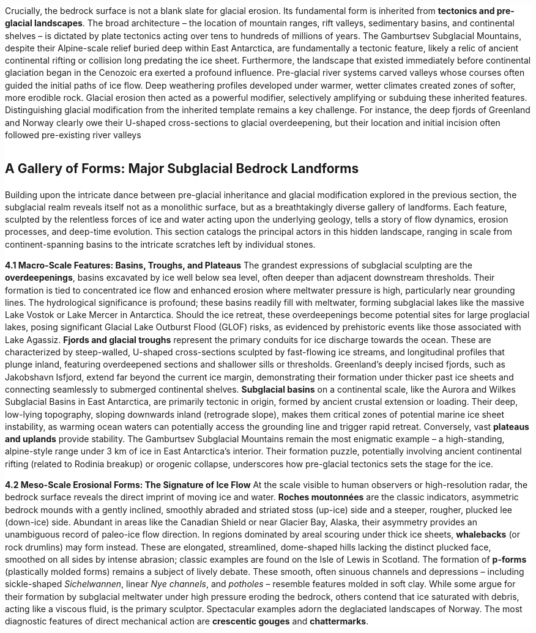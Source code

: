 Crucially, the bedrock surface is not a blank slate for glacial erosion. Its fundamental form is inherited from **tectonics and pre-glacial landscapes**. The broad architecture – the location of mountain ranges, rift valleys, sedimentary basins, and continental shelves – is dictated by plate tectonics acting over tens to hundreds of millions of years. The Gamburtsev Subglacial Mountains, despite their Alpine-scale relief buried deep within East Antarctica, are fundamentally a tectonic feature, likely a relic of ancient continental rifting or collision long predating the ice sheet. Furthermore, the landscape that existed immediately before continental glaciation began in the Cenozoic era exerted a profound influence. Pre-glacial river systems carved valleys whose courses often guided the initial paths of ice flow. Deep weathering profiles developed under warmer, wetter climates created zones of softer, more erodible rock. Glacial erosion then acted as a powerful modifier, selectively amplifying or subduing these inherited features. Distinguishing glacial modification from the inherited template remains a key challenge. For instance, the deep fjords of Greenland and Norway clearly owe their U-shaped cross-sections to glacial overdeepening, but their location and initial incision often followed pre-existing river valleys

## A Gallery of Forms: Major Subglacial Bedrock Landforms

Building upon the intricate dance between pre-glacial inheritance and glacial modification explored in the previous section, the subglacial realm reveals itself not as a monolithic surface, but as a breathtakingly diverse gallery of landforms. Each feature, sculpted by the relentless forces of ice and water acting upon the underlying geology, tells a story of flow dynamics, erosion processes, and deep-time evolution. This section catalogs the principal actors in this hidden landscape, ranging in scale from continent-spanning basins to the intricate scratches left by individual stones.

**4.1 Macro-Scale Features: Basins, Troughs, and Plateaus**
The grandest expressions of subglacial sculpting are the **overdeepenings**, basins excavated by ice well below sea level, often deeper than adjacent downstream thresholds. Their formation is tied to concentrated ice flow and enhanced erosion where meltwater pressure is high, particularly near grounding lines. The hydrological significance is profound; these basins readily fill with meltwater, forming subglacial lakes like the massive Lake Vostok or Lake Mercer in Antarctica. Should the ice retreat, these overdeepenings become potential sites for large proglacial lakes, posing significant Glacial Lake Outburst Flood (GLOF) risks, as evidenced by prehistoric events like those associated with Lake Agassiz. **Fjords and glacial troughs** represent the primary conduits for ice discharge towards the ocean. These are characterized by steep-walled, U-shaped cross-sections sculpted by fast-flowing ice streams, and longitudinal profiles that plunge inland, featuring overdeepened sections and shallower sills or thresholds. Greenland’s deeply incised fjords, such as Jakobshavn Isfjord, extend far beyond the current ice margin, demonstrating their formation under thicker past ice sheets and connecting seamlessly to submerged continental shelves. **Subglacial basins** on a continental scale, like the Aurora and Wilkes Subglacial Basins in East Antarctica, are primarily tectonic in origin, formed by ancient crustal extension or loading. Their deep, low-lying topography, sloping downwards inland (retrograde slope), makes them critical zones of potential marine ice sheet instability, as warming ocean waters can potentially access the grounding line and trigger rapid retreat. Conversely, vast **plateaus and uplands** provide stability. The Gamburtsev Subglacial Mountains remain the most enigmatic example – a high-standing, alpine-style range under 3 km of ice in East Antarctica’s interior. Their formation puzzle, potentially involving ancient continental rifting (related to Rodinia breakup) or orogenic collapse, underscores how pre-glacial tectonics sets the stage for the ice.

**4.2 Meso-Scale Erosional Forms: The Signature of Ice Flow**
At the scale visible to human observers or high-resolution radar, the bedrock surface reveals the direct imprint of moving ice and water. **Roches moutonnées** are the classic indicators, asymmetric bedrock mounds with a gently inclined, smoothly abraded and striated stoss (up-ice) side and a steeper, rougher, plucked lee (down-ice) side. Abundant in areas like the Canadian Shield or near Glacier Bay, Alaska, their asymmetry provides an unambiguous record of paleo-ice flow direction. In regions dominated by areal scouring under thick ice sheets, **whalebacks** (or rock drumlins) may form instead. These are elongated, streamlined, dome-shaped hills lacking the distinct plucked face, smoothed on all sides by intense abrasion; classic examples are found on the Isle of Lewis in Scotland. The formation of **p-forms** (plastically molded forms) remains a subject of lively debate. These smooth, often sinuous channels and depressions – including sickle-shaped *Sichelwannen*, linear *Nye channels*, and *potholes* – resemble features molded in soft clay. While some argue for their formation by subglacial meltwater under high pressure eroding the bedrock, others contend that ice saturated with debris, acting like a viscous fluid, is the primary sculptor. Spectacular examples adorn the deglaciated landscapes of Norway. The most diagnostic features of direct mechanical action are **crescentic gouges** and **chattermarks**.
